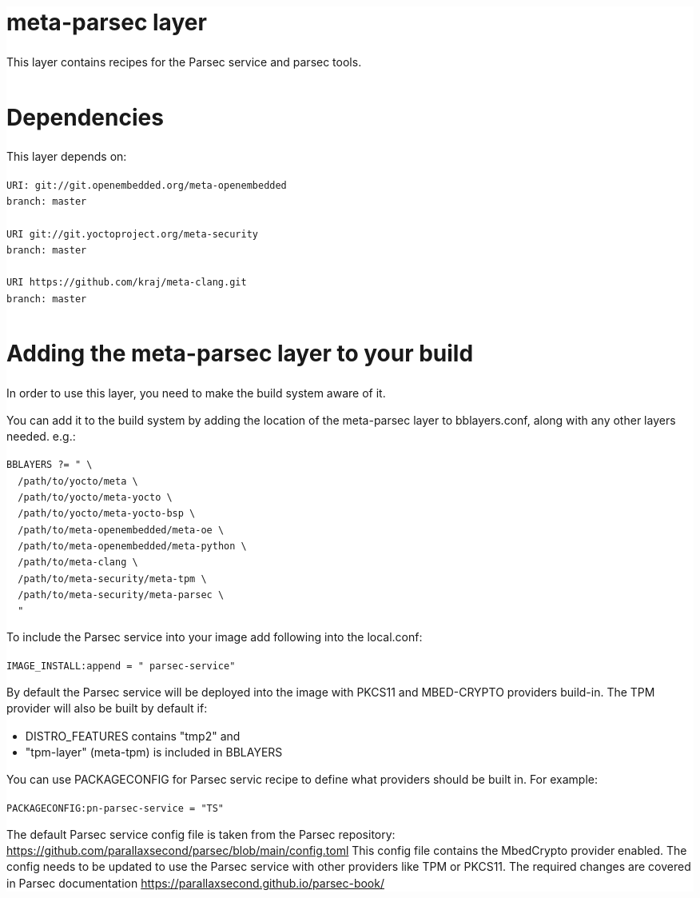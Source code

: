 meta-parsec layer
==============

This layer contains recipes for the Parsec service and parsec tools.

Dependencies
============

This layer depends on:

    URI: git://git.openembedded.org/meta-openembedded
    branch: master

    URI git://git.yoctoproject.org/meta-security
    branch: master

    URI https://github.com/kraj/meta-clang.git
    branch: master

Adding the meta-parsec layer to your build
==========================================

In order to use this layer, you need to make the build system aware of it.

You can add it to the build system by adding the
location of the meta-parsec layer to bblayers.conf, along with any
other layers needed. e.g.:

    BBLAYERS ?= " \
      /path/to/yocto/meta \
      /path/to/yocto/meta-yocto \
      /path/to/yocto/meta-yocto-bsp \
      /path/to/meta-openembedded/meta-oe \
      /path/to/meta-openembedded/meta-python \
      /path/to/meta-clang \
      /path/to/meta-security/meta-tpm \
      /path/to/meta-security/meta-parsec \
      "

To include the Parsec service into your image add following into the
local.conf:

    IMAGE_INSTALL:append = " parsec-service"

  By default the Parsec service will be deployed into the image with
PKCS11 and MBED-CRYPTO providers build-in.
  The TPM provider will also be built by default if:
- DISTRO_FEATURES contains "tmp2" and
- "tpm-layer" (meta-tpm) is included in BBLAYERS


You can use PACKAGECONFIG for Parsec servic recipe to define
what providers should be built in. For example:

    PACKAGECONFIG:pn-parsec-service = "TS"


The default Parsec service config file is taken from the Parsec repository:
https://github.com/parallaxsecond/parsec/blob/main/config.toml
This config file contains the MbedCrypto provider enabled.
The config needs to be updated to use the Parsec service
with other providers like TPM or PKCS11. The required changes are
covered in Parsec documentation https://parallaxsecond.github.io/parsec-book/
